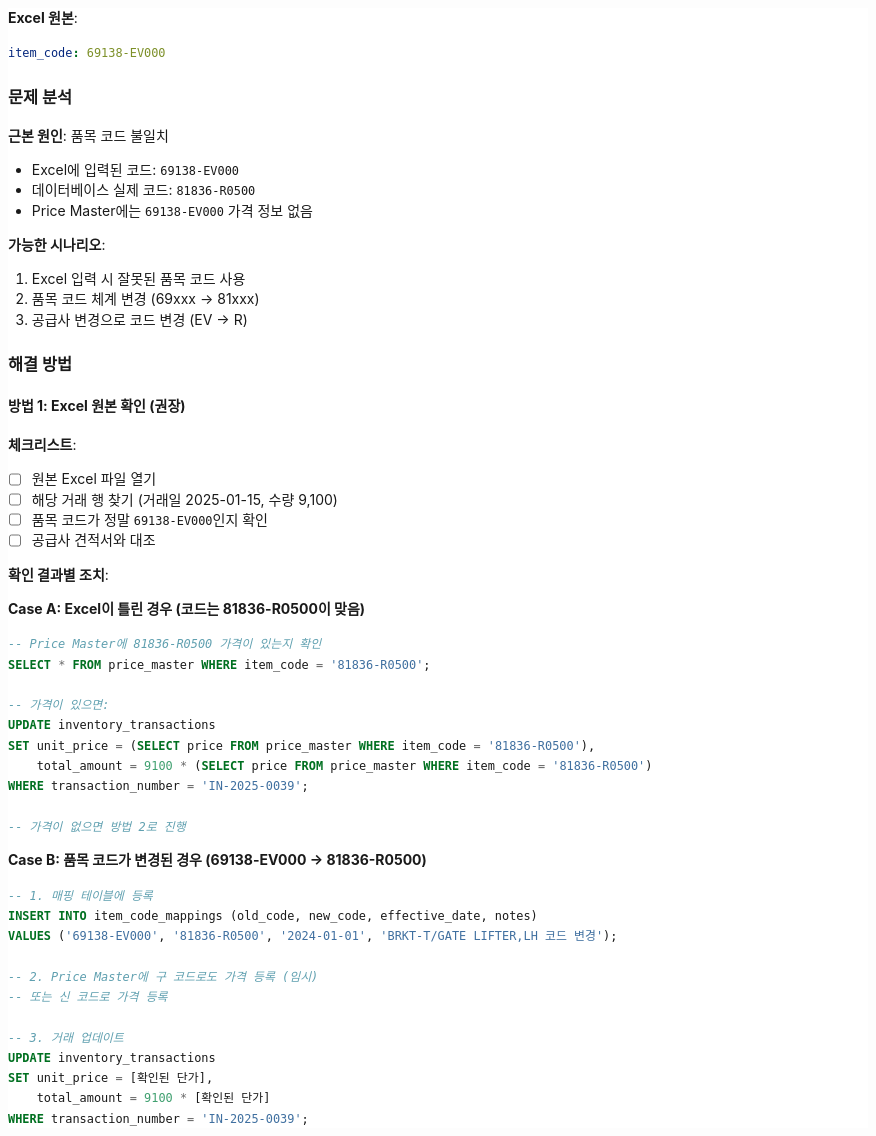 **Excel 원본**:
```yaml
item_code: 69138-EV000
```

### 문제 분석

**근본 원인**: 품목 코드 불일치
- Excel에 입력된 코드: `69138-EV000`
- 데이터베이스 실제 코드: `81836-R0500`
- Price Master에는 `69138-EV000` 가격 정보 없음

**가능한 시나리오**:
1. Excel 입력 시 잘못된 품목 코드 사용
2. 품목 코드 체계 변경 (69xxx → 81xxx)
3. 공급사 변경으로 코드 변경 (EV → R)

### 해결 방법

#### 방법 1: Excel 원본 확인 (권장)

**체크리스트**:
- [ ] 원본 Excel 파일 열기
- [ ] 해당 거래 행 찾기 (거래일 2025-01-15, 수량 9,100)
- [ ] 품목 코드가 정말 `69138-EV000`인지 확인
- [ ] 공급사 견적서와 대조

**확인 결과별 조치**:

**Case A: Excel이 틀린 경우 (코드는 81836-R0500이 맞음)**
```sql
-- Price Master에 81836-R0500 가격이 있는지 확인
SELECT * FROM price_master WHERE item_code = '81836-R0500';

-- 가격이 있으면:
UPDATE inventory_transactions
SET unit_price = (SELECT price FROM price_master WHERE item_code = '81836-R0500'),
    total_amount = 9100 * (SELECT price FROM price_master WHERE item_code = '81836-R0500')
WHERE transaction_number = 'IN-2025-0039';

-- 가격이 없으면 방법 2로 진행
```

**Case B: 품목 코드가 변경된 경우 (69138-EV000 → 81836-R0500)**
```sql
-- 1. 매핑 테이블에 등록
INSERT INTO item_code_mappings (old_code, new_code, effective_date, notes)
VALUES ('69138-EV000', '81836-R0500', '2024-01-01', 'BRKT-T/GATE LIFTER,LH 코드 변경');

-- 2. Price Master에 구 코드로도 가격 등록 (임시)
-- 또는 신 코드로 가격 등록

-- 3. 거래 업데이트
UPDATE inventory_transactions
SET unit_price = [확인된 단가],
    total_amount = 9100 * [확인된 단가]
WHERE transaction_number = 'IN-2025-0039';
```
